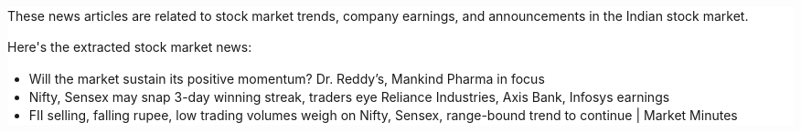 These news articles are related to stock market trends, company earnings, and announcements in the Indian stock market.

Here's the extracted stock market news:

* Will the market sustain its positive momentum? Dr. Reddy’s, Mankind Pharma in focus
* Nifty, Sensex may snap 3-day winning streak, traders eye Reliance Industries, Axis Bank, Infosys earnings
* FII selling, falling rupee, low trading volumes weigh on Nifty, Sensex, range-bound trend to continue | Market Minutes